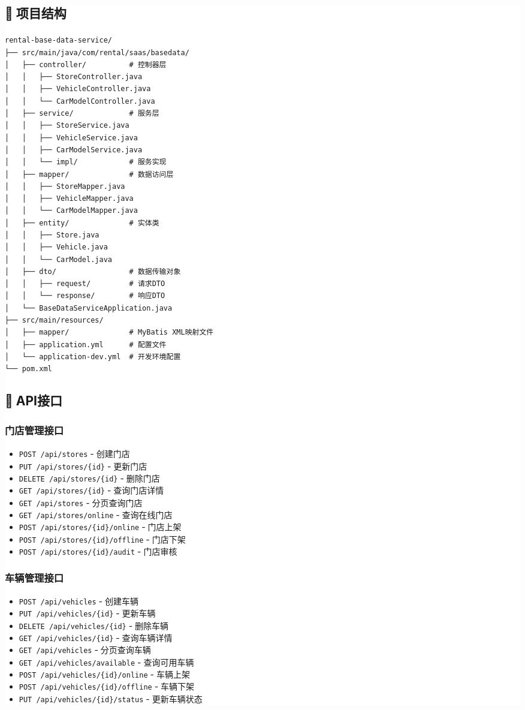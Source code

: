 ## 📁 项目结构

```
rental-base-data-service/
├── src/main/java/com/rental/saas/basedata/
│   ├── controller/          # 控制器层
│   │   ├── StoreController.java
│   │   ├── VehicleController.java
│   │   └── CarModelController.java
│   ├── service/             # 服务层
│   │   ├── StoreService.java
│   │   ├── VehicleService.java
│   │   ├── CarModelService.java
│   │   └── impl/            # 服务实现
│   ├── mapper/              # 数据访问层
│   │   ├── StoreMapper.java
│   │   ├── VehicleMapper.java
│   │   └── CarModelMapper.java
│   ├── entity/              # 实体类
│   │   ├── Store.java
│   │   ├── Vehicle.java
│   │   └── CarModel.java
│   ├── dto/                 # 数据传输对象
│   │   ├── request/         # 请求DTO
│   │   └── response/        # 响应DTO
│   └── BaseDataServiceApplication.java
├── src/main/resources/
│   ├── mapper/              # MyBatis XML映射文件
│   ├── application.yml      # 配置文件
│   └── application-dev.yml  # 开发环境配置
└── pom.xml
```

## 🔌 API接口

### 门店管理接口
- `POST /api/stores` - 创建门店
- `PUT /api/stores/{id}` - 更新门店
- `DELETE /api/stores/{id}` - 删除门店
- `GET /api/stores/{id}` - 查询门店详情
- `GET /api/stores` - 分页查询门店
- `GET /api/stores/online` - 查询在线门店
- `POST /api/stores/{id}/online` - 门店上架
- `POST /api/stores/{id}/offline` - 门店下架
- `POST /api/stores/{id}/audit` - 门店审核

### 车辆管理接口
- `POST /api/vehicles` - 创建车辆
- `PUT /api/vehicles/{id}` - 更新车辆
- `DELETE /api/vehicles/{id}` - 删除车辆
- `GET /api/vehicles/{id}` - 查询车辆详情
- `GET /api/vehicles` - 分页查询车辆
- `GET /api/vehicles/available` - 查询可用车辆
- `POST /api/vehicles/{id}/online` - 车辆上架
- `POST /api/vehicles/{id}/offline` - 车辆下架
- `PUT /api/vehicles/{id}/status` - 更新车辆状态
